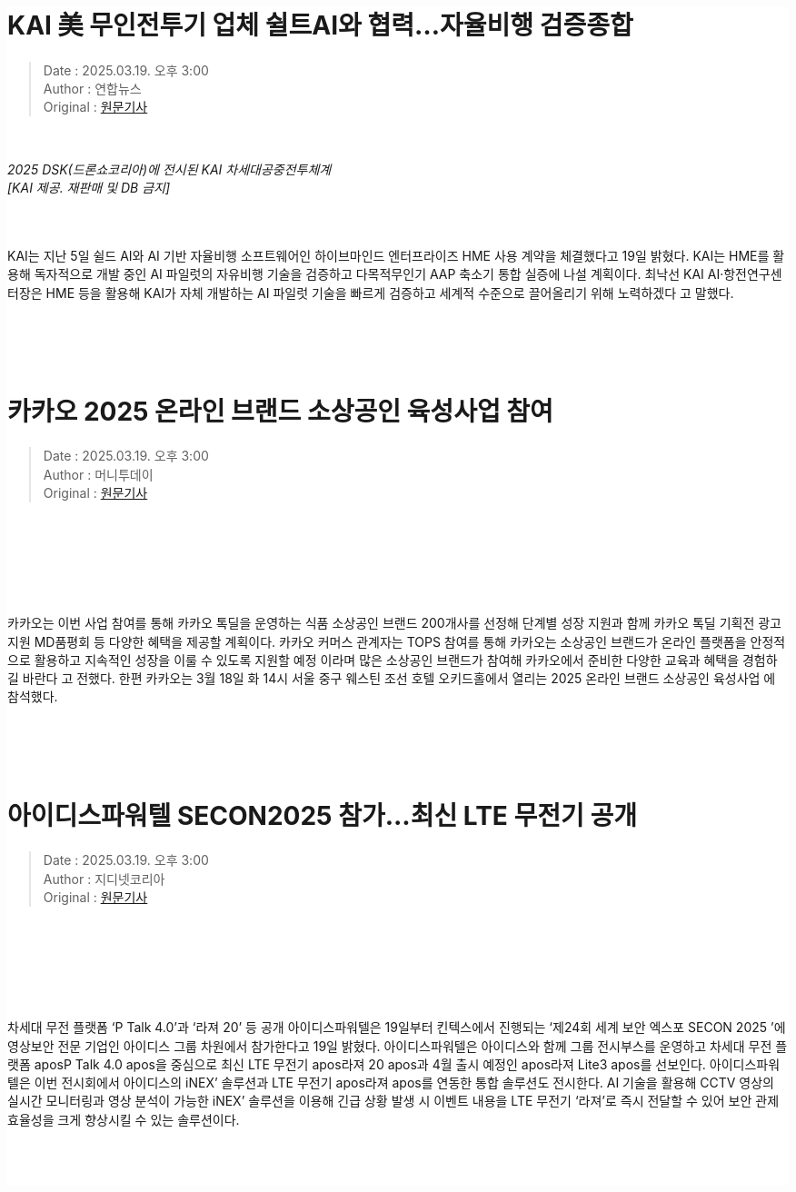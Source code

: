 # KAI 美 무인전투기 업체 쉴트AI와 협력…자율비행 검증종합  
  
> Date : 2025.03.19. 오후 3:00  
> Author : 연합뉴스  
> Original : [원문기사](https://n.news.naver.com/mnews/article/001/0015274665?sid=105)  
<br/>  
  
<img alt="2025 DSK(드론쇼코리아)에 전시된 KAI 차세대공중전투체계[KAI 제공. 재판매 및 DB 금지]" class="_LAZY_LOADING _LAZY_LOADING_INIT_HIDE" src="https://imgnews.pstatic.net/image/001/2025/03/19/AKR20250319056551003_02_i_P4_20250319150020261.jpg?type=w860" id="img1" style="display: none;"></img><em class="img_desc">2025 DSK(드론쇼코리아)에 전시된 KAI 차세대공중전투체계<br/>[KAI 제공. 재판매 및 DB 금지]</em>  
<br/><br/>  
  
KAI는 지난 5일 쉴드 AI와 AI 기반 자율비행 소프트웨어인 하이브마인드 엔터프라이즈 HME 사용 계약을 체결했다고 19일 밝혔다.
KAI는 HME를 활용해 독자적으로 개발 중인 AI 파일럿의 자유비행 기술을 검증하고 다목적무인기 AAP 축소기 통합 실증에 나설 계획이다.
최낙선 KAI AI·항전연구센터장은 HME 등을 활용해 KAI가 자체 개발하는 AI 파일럿 기술을 빠르게 검증하고 세계적 수준으로 끌어올리기 위해 노력하겠다 고 말했다.  
<br/><br/><br/>  

  
# 카카오 2025 온라인 브랜드 소상공인 육성사업 참여  
  
> Date : 2025.03.19. 오후 3:00  
> Author : 머니투데이  
> Original : [원문기사](https://n.news.naver.com/mnews/article/008/0005167877?sid=105)  
<br/>  
  
<img alt="" class="_LAZY_LOADING _LAZY_LOADING_INIT_HIDE" src="https://imgnews.pstatic.net/image/008/2025/03/19/0005167877_001_20250319150010983.jpg?type=w860" id="img1" style="display: none;"></img>  
<br/><br/>  
  
카카오는 이번 사업 참여를 통해 카카오 톡딜을 운영하는 식품 소상공인 브랜드 200개사를 선정해 단계별 성장 지원과 함께 카카오 톡딜 기획전 광고 지원 MD품평회 등 다양한 혜택을 제공할 계획이다.
카카오 커머스 관계자는 TOPS 참여를 통해 카카오는 소상공인 브랜드가 온라인 플랫폼을 안정적으로 활용하고 지속적인 성장을 이룰 수 있도록 지원할 예정 이라며 많은 소상공인 브랜드가 참여해 카카오에서 준비한 다양한 교육과 혜택을 경험하길 바란다 고 전했다.
한편 카카오는 3월 18일 화 14시 서울 중구 웨스틴 조선 호텔 오키드홀에서 열리는 2025 온라인 브랜드 소상공인 육성사업 에 참석했다.  
<br/><br/><br/>  

  
# 아이디스파워텔 SECON2025 참가...최신 LTE 무전기 공개  
  
> Date : 2025.03.19. 오후 3:00  
> Author : 지디넷코리아  
> Original : [원문기사](https://n.news.naver.com/mnews/article/092/0002367256?sid=105)  
<br/>  
  
<img alt="" class="_LAZY_LOADING _LAZY_LOADING_INIT_HIDE" src="https://imgnews.pstatic.net/image/092/2025/03/19/0002367256_001_20250319150014303.jpg?type=w860" id="img1" style="display: none;"></img>  
<br/><br/>  
  
차세대 무전 플랫폼 ‘P Talk 4.0’과 ‘라져 20’ 등 공개 아이디스파워텔은 19일부터 킨텍스에서 진행되는 ‘제24회 세계 보안 엑스포 SECON 2025 ’에 영상보안 전문 기업인 아이디스 그룹 차원에서 참가한다고 19일 밝혔다.
아이디스파워텔은 아이디스와 함께 그룹 전시부스를 운영하고 차세대 무전 플랫폼 aposP Talk 4.0 apos을 중심으로 최신 LTE 무전기 apos라져 20 apos과 4월 출시 예정인 apos라져 Lite3 apos를 선보인다.
아이디스파워텔은 이번 전시회에서 아이디스의 iNEX’ 솔루션과 LTE 무전기 apos라져 apos를 연동한 통합 솔루션도 전시한다.
AI 기술을 활용해 CCTV 영상의 실시간 모니터링과 영상 분석이 가능한 iNEX’ 솔루션을 이용해 긴급 상황 발생 시 이벤트 내용을 LTE 무전기 ‘라져’로 즉시 전달할 수 있어 보안 관제 효율성을 크게 향상시킬 수 있는 솔루션이다.  
<br/><br/><br/>  
